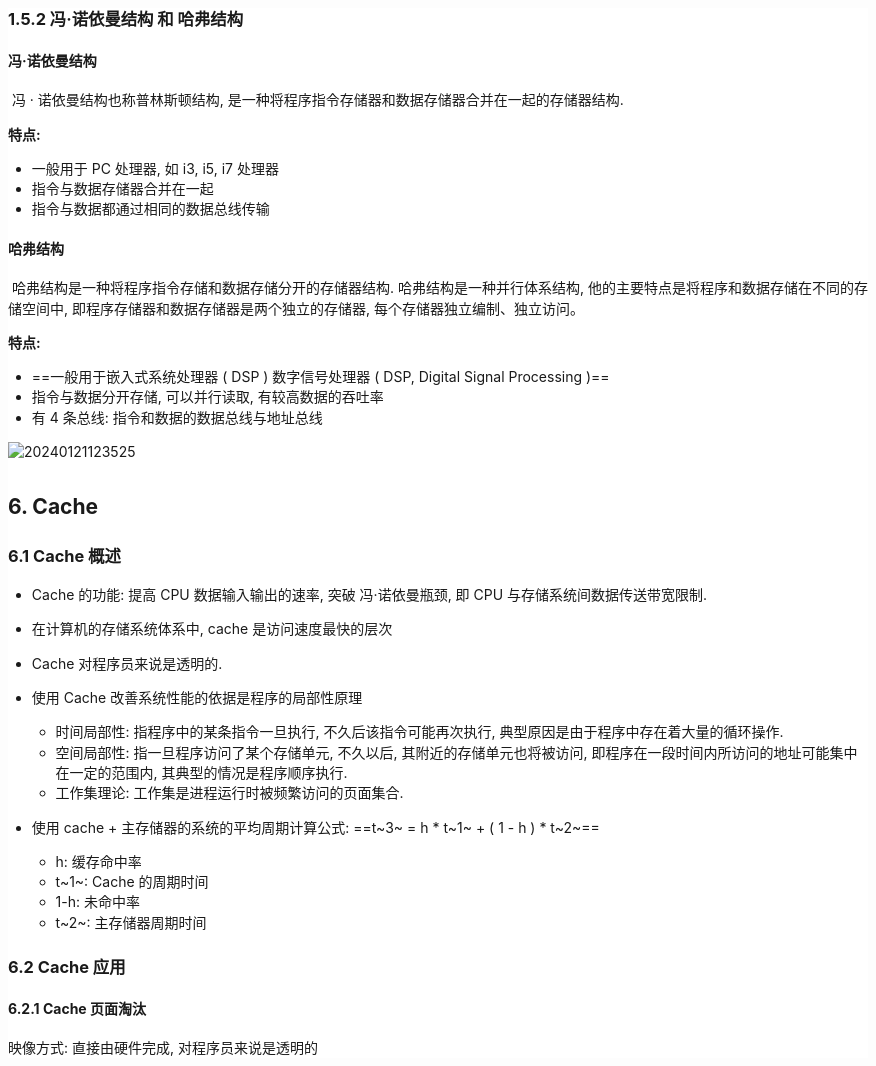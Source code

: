 

### 1.5.2 冯·诺依曼结构 和 哈弗结构

#### 冯·诺依曼结构

​	冯 · 诺依曼结构也称普林斯顿结构, 是一种将程序指令存储器和数据存储器合并在一起的存储器结构.

**特点:**

- 一般用于 PC 处理器, 如 i3, i5, i7 处理器
- 指令与数据存储器合并在一起
- 指令与数据都通过相同的数据总线传输



#### 哈弗结构

​	哈弗结构是一种将程序指令存储和数据存储分开的存储器结构. 哈弗结构是一种并行体系结构, 他的主要特点是将程序和数据存储在不同的存储空间中, 即程序存储器和数据存储器是两个独立的存储器, 每个存储器独立编制、独立访问。

**特点:**

- ==一般用于嵌入式系统处理器 ( DSP ) 数字信号处理器 ( DSP, Digital Signal Processing )==
- 指令与数据分开存储, 可以并行读取, 有较高数据的吞吐率
- 有 4 条总线: 指令和数据的数据总线与地址总线

![20240121123525](https://cdn.jsdelivr.net/gh/xinyi1483/image@main/2024/20240121123525.png)



## 6. Cache

### 6.1 Cache 概述

- Cache 的功能: 提高 CPU 数据输入输出的速率, 突破 冯·诺依曼瓶颈, 即 CPU 与存储系统间数据传送带宽限制.
- 在计算机的存储系统体系中, cache 是访问速度最快的层次
- Cache 对程序员来说是透明的.
- 使用 Cache 改善系统性能的依据是程序的局部性原理
  - 时间局部性: 指程序中的某条指令一旦执行, 不久后该指令可能再次执行, 典型原因是由于程序中存在着大量的循环操作.
  - 空间局部性: 指一旦程序访问了某个存储单元, 不久以后, 其附近的存储单元也将被访问, 即程序在一段时间内所访问的地址可能集中在一定的范围内, 其典型的情况是程序顺序执行.
  - 工作集理论: 工作集是进程运行时被频繁访问的页面集合.

- 使用 cache + 主存储器的系统的平均周期计算公式: ==t~3~ = h * t~1~ + ( 1 - h ) * t~2~==
  - h: 缓存命中率
  - t~1~: Cache 的周期时间
  - 1-h: 未命中率
  - t~2~: 主存储器周期时间



### 6.2 Cache 应用

#### 6.2.1 Cache 页面淘汰	

映像方式: 直接由硬件完成, 对程序员来说是透明的
